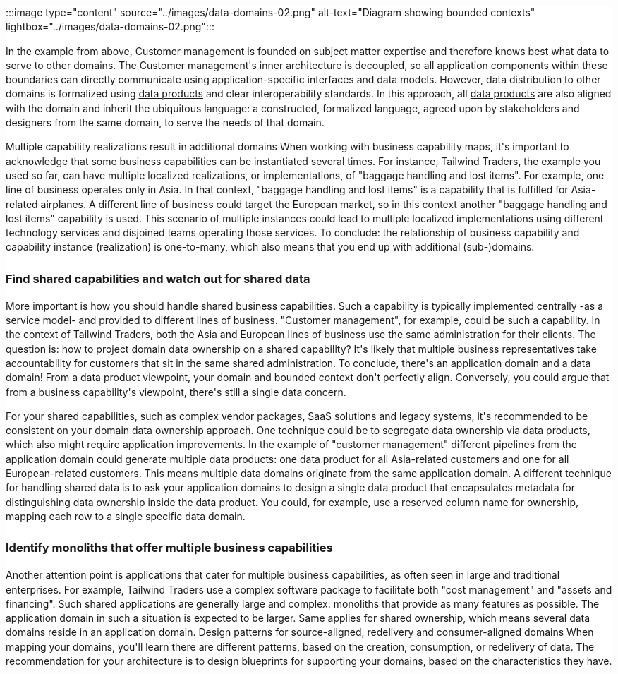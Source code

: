:::image type="content" source="../images/data-domains-02.png" alt-text="Diagram showing bounded contexts" lightbox="../images/data-domains-02.png":::

In the example from above, Customer management is founded on subject matter expertise and therefore knows best what data to serve to other domains. The Customer management's inner architecture is decoupled, so all application components within these boundaries can directly communicate using application-specific interfaces and data models. However, data distribution to other domains is formalized using [data products](./data-landing-zone-data-products.md) and clear interoperability standards. In this approach, all [data products](./data-landing-zone-data-products.md) are also aligned with the domain and inherit the ubiquitous language: a constructed, formalized language, agreed upon by stakeholders and designers from the same domain, to serve the needs of that domain.

Multiple capability realizations result in additional domains
When working with business capability maps, it's important to acknowledge that some business capabilities can be instantiated several times. For instance, Tailwind Traders, the example you used so far, can have multiple localized realizations, or implementations, of "baggage handling and lost items". For example, one line of business operates only in Asia. In that context, "baggage handling and lost items" is a capability that is fulfilled for Asia-related airplanes. A different line of business could target the European market, so in this context another "baggage handling and lost items" capability is used. This scenario of multiple instances could lead to multiple localized implementations using different technology services and disjoined teams operating those services. To conclude: the relationship of business capability and capability instance (realization) is one-to-many, which also means that you end up with additional (sub-)domains.

### Find shared capabilities and watch out for shared data

More important is how you should handle shared business capabilities. Such a capability is typically implemented centrally -as a service model- and provided to different lines of business. "Customer management", for example, could be such a capability. In the context of Tailwind Traders, both the Asia and European lines of business use the same administration for their clients. The question is: how to project domain data ownership on a shared capability? It's likely that multiple business representatives take accountability for customers that sit in the same shared administration. To conclude, there's an application domain and a data domain! From a data product viewpoint, your domain and bounded context don't perfectly align. Conversely, you could argue that from a business capability's viewpoint, there's still a single data concern.

For your shared capabilities, such as complex vendor packages, SaaS solutions and legacy systems, it's recommended to be consistent on your domain data ownership approach. One technique could be to segregate data ownership via [data products](./data-landing-zone-data-products.md), which also might require application improvements. In the example of "customer management" different pipelines from the application domain could generate multiple [data products](./data-landing-zone-data-products.md): one data product for all Asia-related customers and one for all European-related customers. This means multiple data domains originate from the same application domain.
A different technique for handling shared data is to ask your application domains to design a single data product that encapsulates metadata for distinguishing data ownership inside the data product. You could, for example, use a reserved column name for ownership, mapping each row to a single specific data domain.

### Identify monoliths that offer multiple business capabilities

Another attention point is applications that cater for multiple business capabilities, as often seen in large and traditional enterprises. For example, Tailwind Traders use a complex software package to facilitate both "cost management" and "assets and financing". Such shared applications are generally large and complex: monoliths that provide as many features as possible. The application domain in such a situation is expected to be larger. Same applies for shared ownership, which means several data domains reside in an application domain.
Design patterns for source-aligned, redelivery and consumer-aligned domains
When mapping your domains, you'll learn there are different patterns, based on the creation, consumption, or redelivery of data. The recommendation for your architecture is to design blueprints for supporting your domains, based on the characteristics they have.
